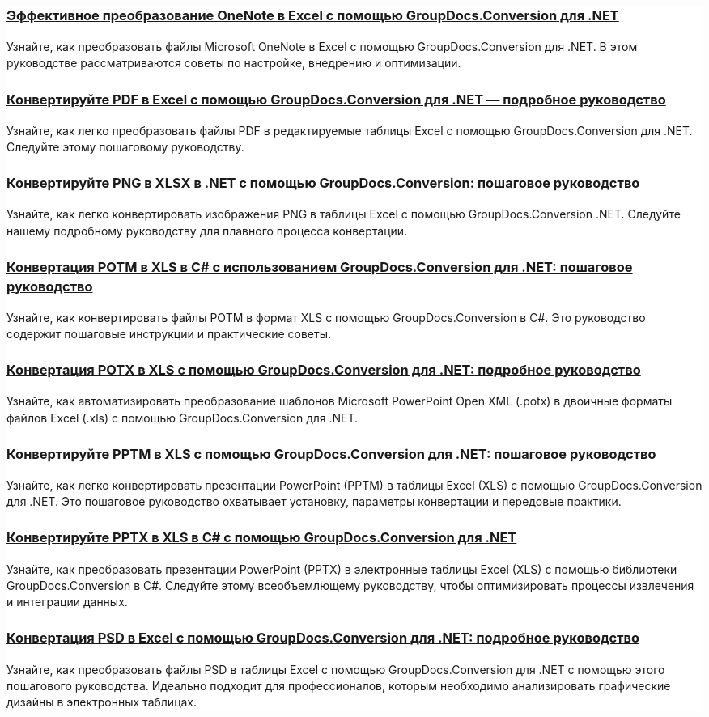 ### [Эффективное преобразование OneNote в Excel с помощью GroupDocs.Conversion для .NET](./convert-onenote-to-excel-groupdocs-conversion-net/)
Узнайте, как преобразовать файлы Microsoft OneNote в Excel с помощью GroupDocs.Conversion для .NET. В этом руководстве рассматриваются советы по настройке, внедрению и оптимизации.

### [Конвертируйте PDF в Excel с помощью GroupDocs.Conversion для .NET — подробное руководство](./convert-pdf-to-excel-groupdocs-dotnet/)
Узнайте, как легко преобразовать файлы PDF в редактируемые таблицы Excel с помощью GroupDocs.Conversion для .NET. Следуйте этому пошаговому руководству.

### [Конвертируйте PNG в XLSX в .NET с помощью GroupDocs.Conversion: пошаговое руководство](./convert-png-to-xlsx-groupdocs-conversion-net/)
Узнайте, как легко конвертировать изображения PNG в таблицы Excel с помощью GroupDocs.Conversion .NET. Следуйте нашему подробному руководству для плавного процесса конвертации.

### [Конвертация POTM в XLS в C# с использованием GroupDocs.Conversion для .NET: пошаговое руководство](./convert-potm-to-xls-groupdocs-conversion-csharp/)
Узнайте, как конвертировать файлы POTM в формат XLS с помощью GroupDocs.Conversion в C#. Это руководство содержит пошаговые инструкции и практические советы.

### [Конвертация POTX в XLS с помощью GroupDocs.Conversion для .NET: подробное руководство](./convert-potx-to-xls-groupdocs-conversion-net/)
Узнайте, как автоматизировать преобразование шаблонов Microsoft PowerPoint Open XML (.potx) в двоичные форматы файлов Excel (.xls) с помощью GroupDocs.Conversion для .NET.

### [Конвертируйте PPTM в XLS с помощью GroupDocs.Conversion для .NET: пошаговое руководство](./convert-pptm-to-xls-groupdocs-conversion-net/)
Узнайте, как легко конвертировать презентации PowerPoint (PPTM) в таблицы Excel (XLS) с помощью GroupDocs.Conversion для .NET. Это пошаговое руководство охватывает установку, параметры конвертации и передовые практики.

### [Конвертируйте PPTX в XLS в C# с помощью GroupDocs.Conversion для .NET](./convert-pptx-to-xls-groupdocs-net/)
Узнайте, как преобразовать презентации PowerPoint (PPTX) в электронные таблицы Excel (XLS) с помощью библиотеки GroupDocs.Conversion в C#. Следуйте этому всеобъемлющему руководству, чтобы оптимизировать процессы извлечения и интеграции данных.

### [Конвертация PSD в Excel с помощью GroupDocs.Conversion для .NET: подробное руководство](./convert-psd-to-excel-groupdocs-conversion-net/)
Узнайте, как преобразовать файлы PSD в таблицы Excel с помощью GroupDocs.Conversion для .NET с помощью этого пошагового руководства. Идеально подходит для профессионалов, которым необходимо анализировать графические дизайны в электронных таблицах.
